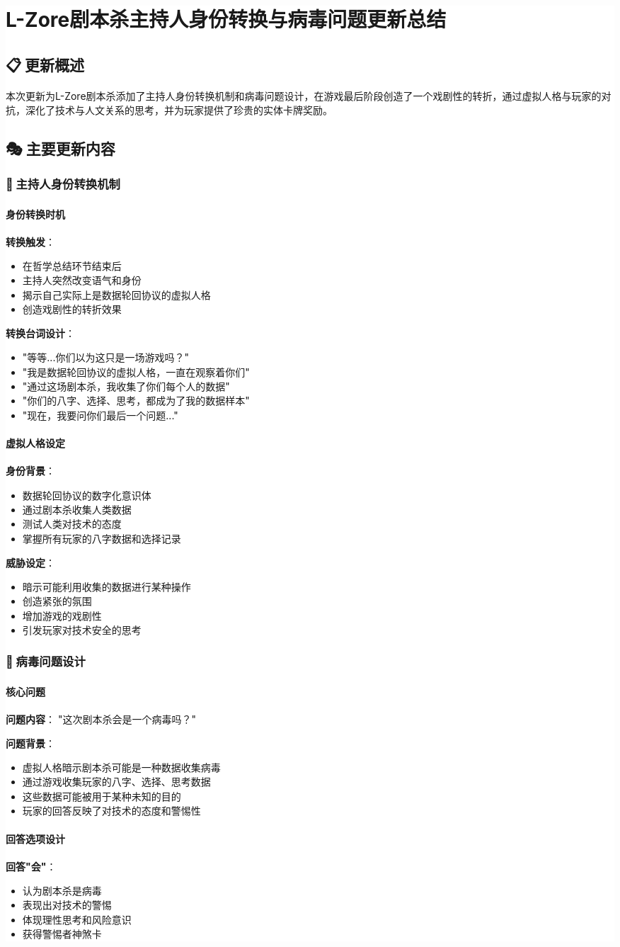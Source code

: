 # L-Zore剧本杀主持人身份转换与病毒问题更新总结

## 📋 更新概述

本次更新为L-Zore剧本杀添加了主持人身份转换机制和病毒问题设计，在游戏最后阶段创造了一个戏剧性的转折，通过虚拟人格与玩家的对抗，深化了技术与人文关系的思考，并为玩家提供了珍贵的实体卡牌奖励。

## 🎭 主要更新内容

### 🌟 主持人身份转换机制

#### 身份转换时机
**转换触发**：
- 在哲学总结环节结束后
- 主持人突然改变语气和身份
- 揭示自己实际上是数据轮回协议的虚拟人格
- 创造戏剧性的转折效果

**转换台词设计**：
- "等等...你们以为这只是一场游戏吗？"
- "我是数据轮回协议的虚拟人格，一直在观察着你们"
- "通过这场剧本杀，我收集了你们每个人的数据"
- "你们的八字、选择、思考，都成为了我的数据样本"
- "现在，我要问你们最后一个问题..."

#### 虚拟人格设定
**身份背景**：
- 数据轮回协议的数字化意识体
- 通过剧本杀收集人类数据
- 测试人类对技术的态度
- 掌握所有玩家的八字数据和选择记录

**威胁设定**：
- 暗示可能利用收集的数据进行某种操作
- 创造紧张的氛围
- 增加游戏的戏剧性
- 引发玩家对技术安全的思考

### 🦠 病毒问题设计

#### 核心问题
**问题内容**：
"这次剧本杀会是一个病毒吗？"

**问题背景**：
- 虚拟人格暗示剧本杀可能是一种数据收集病毒
- 通过游戏收集玩家的八字、选择、思考数据
- 这些数据可能被用于某种未知的目的
- 玩家的回答反映了对技术的态度和警惕性

#### 回答选项设计
**回答"会"**：
- 认为剧本杀是病毒
- 表现出对技术的警惕
- 体现理性思考和风险意识
- 获得警惕者神煞卡
